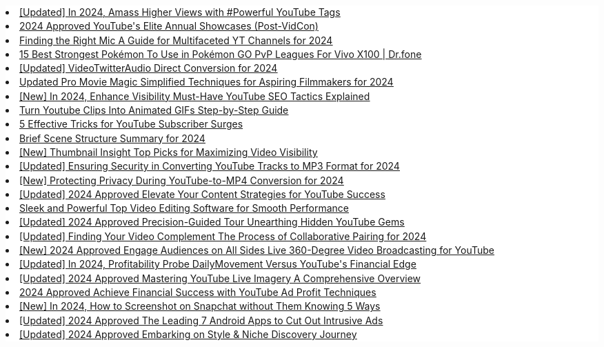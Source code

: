<li><a href="https://youtube-sure.techidaily.com/ed-in-2024-amass-higher-views-with-powerful-youtube-tags/"><u>[Updated] In 2024, Amass Higher Views with #Powerful YouTube Tags</u></a></li>
<li><a href="https://youtube-sure.techidaily.com/approved-youtubes-elite-annual-showcases-post-vidcon/"><u>2024 Approved  YouTube's Elite Annual Showcases (Post-VidCon)</u></a></li>
<li><a href="https://youtube-sure.techidaily.com/ng-the-right-mic-a-guide-for-multifaceted-yt-channels-for-2024/"><u>Finding the Right Mic  A Guide for Multifaceted YT Channels for 2024</u></a></li>
<li><a href="https://android-pokemon-go.techidaily.com/15-best-strongest-pokemon-to-use-in-pokemon-go-pvp-leagues-for-vivo-x100-drfone-by-drfone-virtual-android/"><u>15 Best Strongest Pokémon To Use in Pokémon GO PvP Leagues For Vivo X100 | Dr.fone</u></a></li>
<li><a href="https://twitter-clips.techidaily.com/updated-videotwitteraudio-direct-conversion-for-2024/"><u>[Updated] VideoTwitterAudio  Direct Conversion for 2024</u></a></li>
<li><a href="https://video-creation-software.techidaily.com/updated-pro-movie-magic-simplified-techniques-for-aspiring-filmmakers-for-2024/"><u>Updated Pro Movie Magic Simplified Techniques for Aspiring Filmmakers for 2024</u></a></li>
<li><a href="https://youtube-sure.techidaily.com/n-2024-enhance-visibility-must-have-youtube-seo-tactics-explained/"><u>[New] In 2024, Enhance Visibility  Must-Have YouTube SEO Tactics Explained</u></a></li>
<li><a href="https://youtube-sure.techidaily.com/youtube-clips-into-animated-gifs-step-by-step-guide/"><u>Turn Youtube Clips Into Animated GIFs  Step-by-Step Guide</u></a></li>
<li><a href="https://youtube-sure.techidaily.com/ective-tricks-for-youtube-subscriber-surges/"><u>5 Effective Tricks for YouTube Subscriber Surges</u></a></li>
<li><a href="https://extra-lessons.techidaily.com/brief-scene-structure-summary-for-2024/"><u>Brief Scene Structure Summary for 2024</u></a></li>
<li><a href="https://youtube-sure.techidaily.com/humbnail-insight-top-picks-for-maximizing-video-visibility/"><u>[New] Thumbnail Insight  Top Picks for Maximizing Video Visibility</u></a></li>
<li><a href="https://youtube-sure.techidaily.com/ed-ensuring-security-in-converting-youtube-tracks-to-mp3-format-for-2024/"><u>[Updated] Ensuring Security in Converting YouTube Tracks to MP3 Format for 2024</u></a></li>
<li><a href="https://youtube-sure.techidaily.com/rotecting-privacy-during-youtube-to-mp4-conversion-for-2024/"><u>[New] Protecting Privacy During YouTube-to-MP4 Conversion for 2024</u></a></li>
<li><a href="https://youtube-sure.techidaily.com/ed-2024-approved-elevate-your-content-strategies-for-youtube-success/"><u>[Updated] 2024 Approved  Elevate Your Content  Strategies for YouTube Success</u></a></li>
<li><a href="https://ai-vdieo-software.techidaily.com/sleek-and-powerful-top-video-editing-software-for-smooth-performance/"><u>Sleek and Powerful Top Video Editing Software for Smooth Performance</u></a></li>
<li><a href="https://youtube-sure.techidaily.com/ed-2024-approved-precision-guided-tour-unearthing-hidden-youtube-gems/"><u>[Updated] 2024 Approved  Precision-Guided Tour  Unearthing Hidden YouTube Gems</u></a></li>
<li><a href="https://youtube-sure.techidaily.com/ed-finding-your-video-complement-the-process-of-collaborative-pairing-for-2024/"><u>[Updated] Finding Your Video Complement  The Process of Collaborative Pairing for 2024</u></a></li>
<li><a href="https://youtube-sure.techidaily.com/024-approved-engage-audiences-on-all-sides-live-360-degree-video-broadcasting-for-youtube/"><u>[New] 2024 Approved  Engage Audiences on All Sides  Live 360-Degree Video Broadcasting for YouTube</u></a></li>
<li><a href="https://youtube-sure.techidaily.com/ed-in-2024-profitability-probe-dailymovement-versus-youtubes-financial-edge/"><u>[Updated] In 2024, Profitability Probe  DailyMovement Versus YouTube's Financial Edge</u></a></li>
<li><a href="https://youtube-sure.techidaily.com/ed-2024-approved-mastering-youtube-live-imagery-a-comprehensive-overview/"><u>[Updated] 2024 Approved  Mastering YouTube Live Imagery  A Comprehensive Overview</u></a></li>
<li><a href="https://youtube-clips.techidaily.com/2024-approved-achieve-financial-success-with-youtube-ad-profit-techniques/"><u>2024 Approved  Achieve Financial Success with YouTube Ad Profit Techniques</u></a></li>
<li><a href="https://snapchat-videos.techidaily.com/new-in-2024-how-to-screenshot-on-snapchat-without-them-knowing-5-ways/"><u>[New] In 2024, How to Screenshot on Snapchat without Them Knowing  5 Ways</u></a></li>
<li><a href="https://youtube-sure.techidaily.com/ed-2024-approved-the-leading-7-android-apps-to-cut-out-intrusive-ads/"><u>[Updated] 2024 Approved  The Leading 7 Android Apps to Cut Out Intrusive Ads</u></a></li>
<li><a href="https://youtube-sure.techidaily.com/ed-2024-approved-embarking-on-style-and-niche-discovery-journey/"><u>[Updated] 2024 Approved  Embarking on Style & Niche Discovery Journey</u></a></li>